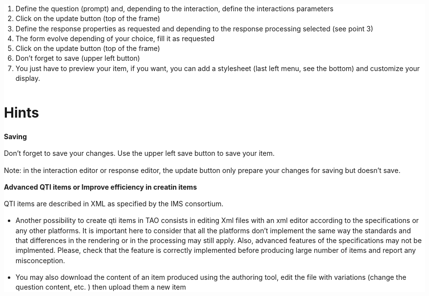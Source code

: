 1.  Define the question (prompt) and, depending to the interaction, define the interactions parameters
2.  Click on the update button (top of the frame)
3.  Define the response properties as requested and depending to the response processing selected (see point 3)
4.  The form evolve depending of your choice, fill it as requested
5.  Click on the update button (top of the frame)
6.  Don’t forget to save (upper left button)
7.  You just have to preview your item, if you want, you can add a stylesheet (last left menu, see the bottom) and customize your display.

Hints
=====

**Saving**

Don’t forget to save your changes. Use the upper left save button to save your item.

Note: in the interaction editor or response editor, the update button only prepare your changes for saving but doesn’t save.

**Advanced QTI items or Improve efficiency in creatin items**

QTI items are described in XML as specified by the IMS consortium.

- Another possibility to create qti items in TAO consists in editing Xml files with an xml editor according to the specifications or any other platforms. It is important here to consider that all the platforms don’t implement the same way the standards and that differences in the rendering or in the processing may still apply. Also, advanced features of the specifications may not be implmented. Please, check that the feature is correctly implemented before producing large number of items and report any misconception.

- You may also download the content of an item produced using the authoring tool, edit the file with variations (change the question content, etc. ) then upload them a new item

